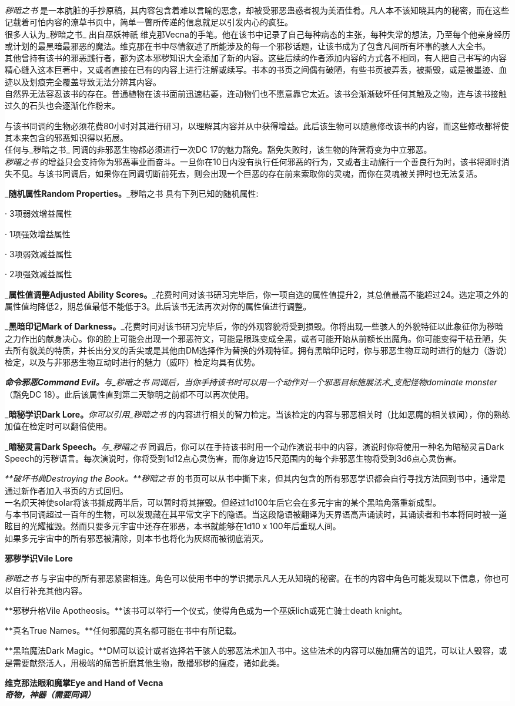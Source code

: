 &#x20;   _秽暗之书_ 是一本肮脏的手抄原稿，其内容包含着难以言喻的恶念，却被受邪恶蛊惑者视为美酒佳肴。凡人本不该知晓其内的秘密，而在这些记载着可怕内容的潦草书页中，简单一瞥所传递的信息就足以引发内心的疯狂。\
&#x20;   很多人认为_秽暗之书_ 出自巫妖神祇 维克那Vecna的手笔。他在该书中记录了自己每种病态的主张，每种失常的想法，乃至每个他亲身经历或计划的最黑暗最邪恶的魔法。维克那在书中尽情叙述了所能涉及的每一个邪秽话题，让该书成为了包含凡间所有坏事的骇人大全书。\
&#x20;   其他曾持有该书的邪恶践行者，都为这本邪秽知识大全添加了新的内容。这些后续的作者添加内容的方式各不相同，有人把自己书写的内容精心缝入这本巨著中，又或者直接在已有的内容上进行注解或续写。书本的书页之间偶有破陋，有些书页被弄丢，被撕毁，或是被墨迹、血迹以及划痕完全覆盖导致无法分辨其内容。\
&#x20;   自然界无法容忍该书的存在。普通植物在该书面前迅速枯萎，连动物们也不愿意靠它太近。该书会渐渐破坏任何其触及之物，连与该书接触过久的石头也会逐渐化作粉末。

&#x20;   与该书同调的生物必须花费80小时对其进行研习，以理解其内容并从中获得增益。此后该生物可以随意修改该书的内容，而这些修改都将使其本来包含的邪恶知识得以拓展。\
&#x20;   任何与_秽暗之书_ 同调的非邪恶生物都必须进行一次DC 17的魅力豁免。豁免失败时，该生物的阵营将变为中立邪恶。\
&#x20;   _秽暗之书_ 的增益只会支持你为邪恶事业而奋斗。一旦你在10日内没有执行任何邪恶的行为，又或者主动施行一个善良行为时，该书将即时消失不见。与该书同调后，如果你在同调切断前死去，则会出现一个巨恶的存在前来索取你的灵魂，而你在灵魂被关押时也无法复活。

&#x20;   _**随机属性Random Properties。**_秽暗之书 具有下列已知的随机属性:

· 3项弱效增益属性

· 1项强效增益属性

· 3项弱效减益属性

· 2项强效减益属性

&#x20;   _**属性值调整Adjusted Ability Scores。**_花费时间对该书研习完毕后，你一项自选的属性值提升2，其总值最高不能超过24。选定项之外的属性值均降低2，期总值最低不能低于3。此后该书无法再次对你的属性值进行调整。

&#x20;   _**黑暗印记Mark of Darkness。**_花费时间对该书研习完毕后，你的外观容貌将受到损毁。你将出现一些骇人的外貌特征以此象征你为秽暗之力作出的献身决心。你的脸上可能会出现一个邪恶符文，可能是眼珠变成全黑，或者可能开始从前额长出魔角。你可能变得干枯丑陋，失去所有貌美的特质，并长出分叉的舌尖或是其他由DM选择作为替换的外观特征。拥有黑暗印记时，你与邪恶生物互动时进行的魅力（游说）检定，以及与非邪恶生物互动时进行的魅力（威吓）检定均具有优势。

&#x20;   _**命令邪恶Command Evil。**_与_秽暗之书_ 同调后，当你手持该书时可以用一个动作对一个邪恶目标施展法术_支配怪物dominate monster_（豁免DC 18）。此后该属性直到第二天黎明之前都不可以再次使用。

&#x20;   _**暗秘学识Dark Lore。**_你可以引用_秽暗之书_ 的内容进行相关的智力检定。当该检定的内容与邪恶相关时（比如恶魔的相关轶闻），你的熟练加值在检定时可以翻倍使用。

&#x20;   _**暗秘灵言Dark Speech。**_与_秽暗之书_ 同调后，你可以在手持该书时用一个动作演说书中的内容，演说时你将使用一种名为暗秘灵言Dark Speech的污秽语言。每次演说时，你将受到1d12点心灵伤害，而你身边15尺范围内的每个非邪恶生物将受到3d6点心灵伤害。

_**破坏书典Destroying the Book。**秽暗之书_ 的书页可以从书中撕下来，但其内包含的所有邪恶学识都会自行寻找方法回到书中，通常是通过新作者加入书页的方式回归。\
&#x20;   一名炽天神使solar将该书撕成两半后，可以暂时将其摧毁。但经过1d100年后它会在多元宇宙的某个黑暗角落重新成型。\
&#x20;   与本书同调超过一百年的生物，可以发现藏在其平常文字下的隐语。当这段隐语被翻译为天界语高声诵读时，其诵读者和书本将同时被一道眩目的光耀摧毁。然而只要多元宇宙中还存在邪恶，本书就能够在1d10 x 100年后重现人间。\
&#x20;   如果多元宇宙中的所有邪恶被清除，则本书也将化为灰烬而被彻底消灭。

**邪秽学识Vile Lore**

&#x20;   _秽暗之书_ 与宇宙中的所有邪恶紧密相连。角色可以使用书中的学识揭示凡人无从知晓的秘密。在书的内容中角色可能发现以下信息，你也可以自行补充其他内容。

**邪秽升格Vile Apotheosis。**该书可以举行一个仪式，使得角色成为一个巫妖lich或死亡骑士death knight。

**真名True Names。**任何邪魔的真名都可能在书中有所记载。

**黑暗魔法Dark Magic。**DM可以设计或者选择若干骇人的邪恶法术加入书中。这些法术的内容可以施加痛苦的诅咒，可以让人毁容，或是需要献祭活人，用极端的痛苦折磨其他生物，散播邪秽的瘟疫，诸如此类。

&#x20;

**维克那法眼和魔掌Eye and Hand of Vecna**\
_**奇物，神器（需要同调）**_
